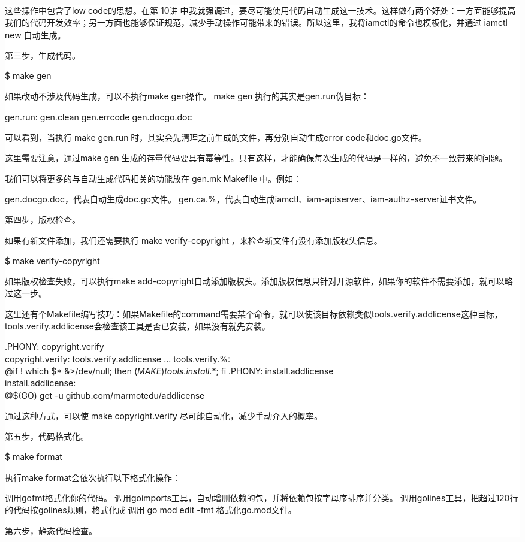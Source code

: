 
这些操作中包含了low code的思想。在第 10讲 中我就强调过，要尽可能使用代码自动生成这一技术。这样做有两个好处：一方面能够提高我们的代码开发效率；另一方面也能够保证规范，减少手动操作可能带来的错误。所以这里，我将iamctl的命令也模板化，并通过 iamctl new 自动生成。

第三步，生成代码。

$ make gen


如果改动不涉及代码生成，可以不执行make gen操作。 make gen 执行的其实是gen.run伪目标：

gen.run: gen.clean gen.errcode gen.docgo.doc


可以看到，当执行 make gen.run 时，其实会先清理之前生成的文件，再分别自动生成error code和doc.go文件。

这里需要注意，通过make gen 生成的存量代码要具有幂等性。只有这样，才能确保每次生成的代码是一样的，避免不一致带来的问题。

我们可以将更多的与自动生成代码相关的功能放在 gen.mk Makefile 中。例如：


gen.docgo.doc，代表自动生成doc.go文件。
gen.ca.%，代表自动生成iamctl、iam-apiserver、iam-authz-server证书文件。


第四步，版权检查。

如果有新文件添加，我们还需要执行 make verify-copyright ，来检查新文件有没有添加版权头信息。

$ make verify-copyright


如果版权检查失败，可以执行make add-copyright自动添加版权头。添加版权信息只针对开源软件，如果你的软件不需要添加，就可以略过这一步。

这里还有个Makefile编写技巧：如果Makefile的command需要某个命令，就可以使该目标依赖类似tools.verify.addlicense这种目标，tools.verify.addlicense会检查该工具是否已安装，如果没有就先安装。

.PHONY: copyright.verify    
copyright.verify: tools.verify.addlicense 
  ...
tools.verify.%:          
  @if ! which $* &>/dev/null; then $(MAKE) tools.install.$*; fi
.PHONY: install.addlicense                              
install.addlicense:        
  @$(GO) get -u github.com/marmotedu/addlicense


通过这种方式，可以使 make copyright.verify 尽可能自动化，减少手动介入的概率。

第五步，代码格式化。

$ make format


执行make format会依次执行以下格式化操作：


调用gofmt格式化你的代码。
调用goimports工具，自动增删依赖的包，并将依赖包按字母序排序并分类。
调用golines工具，把超过120行的代码按golines规则，格式化成
调用 go mod edit -fmt 格式化go.mod文件。


第六步，静态代码检查。
